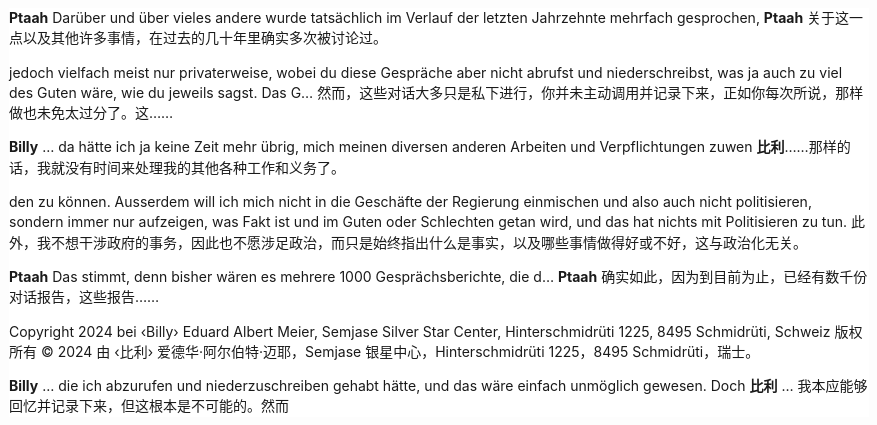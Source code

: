 **Ptaah** Darüber und über vieles andere wurde tatsächlich im Verlauf der letzten Jahrzehnte mehrfach gesprochen,
**Ptaah** 关于这一点以及其他许多事情，在过去的几十年里确实多次被讨论过。

jedoch vielfach meist nur privaterweise, wobei du diese Gespräche aber nicht abrufst und niederschreibst, was ja auch zu viel des Guten wäre, wie du jeweils sagst. Das G…
然而，这些对话大多只是私下进行，你并未主动调用并记录下来，正如你每次所说，那样做也未免太过分了。这……

**Billy** … da hätte ich ja keine Zeit mehr übrig, mich meinen diversen anderen Arbeiten und Verpflichtungen zuwen
**比利**……那样的话，我就没有时间来处理我的其他各种工作和义务了。

den zu können. Ausserdem will ich mich nicht in die Geschäfte der Regierung einmischen und also auch nicht politisieren, sondern immer nur aufzeigen, was Fakt ist und im Guten oder Schlechten getan wird, und das hat nichts mit Politisieren zu tun.
此外，我不想干涉政府的事务，因此也不愿涉足政治，而只是始终指出什么是事实，以及哪些事情做得好或不好，这与政治化无关。

**Ptaah** Das stimmt, denn bisher wären es mehrere 1000 Gesprächsberichte, die d…
**Ptaah** 确实如此，因为到目前为止，已经有数千份对话报告，这些报告……

Copyright 2024 bei ‹Billy› Eduard Albert Meier, Semjase Silver Star Center, Hinterschmidrüti 1225, 8495 Schmidrüti, Schweiz
版权所有 © 2024 由 ‹比利› 爱德华·阿尔伯特·迈耶，Semjase 银星中心，Hinterschmidrüti 1225，8495 Schmidrüti，瑞士。

**Billy** … die ich abzurufen und niederzuschreiben gehabt hätte, und das wäre einfach unmöglich gewesen. Doch
**比利** … 我本应能够回忆并记录下来，但这根本是不可能的。然而
